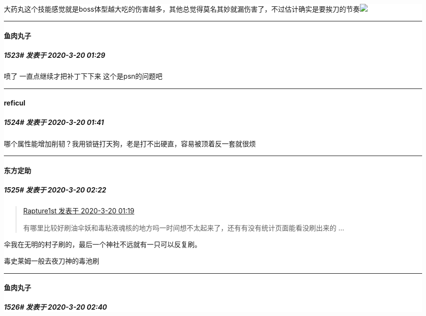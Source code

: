 


大药丸这个技能感觉就是boss体型越大吃的伤害越多，其他总觉得莫名其妙就漏伤害了，不过估计确实是要挨刀的节奏<img src="https://static.saraba1st.com/image/smiley/face2017/009.gif" referrerpolicy="no-referrer">







-----

####  鱼肉丸子  
##### 1523#       发表于 2020-3-20 01:29




喷了 一直点继续才把补丁下下来 这个是psn的问题吧







-----

####  reficul  
##### 1524#       发表于 2020-3-20 01:41




哪个属性能增加削韧？我用锁链打天狗，老是打不出硬直，容易被顶着反一套就很烦







-----

####  东方定助  
##### 1525#       发表于 2020-3-20 02:22



<blockquote><a href="httphttps://bbs.saraba1st.com/2b/forum.php?mod=redirect&amp;goto=findpost&amp;pid=46806769&amp;ptid=1916462" target="_blank">Rapture1st 发表于 2020-3-20 01:19</a>

有哪里比较好刷油伞妖和毒粘液魂核的地方吗一时间想不太起来了，还有有没有统计页面能看没刷出来的 ...</blockquote>
伞我在无明的村子刷的，最后一个神社不远就有一只可以反复刷。

毒史莱姆一般去夜刀神的毒池刷







-----

####  鱼肉丸子  
##### 1526#       发表于 2020-3-20 02:40
